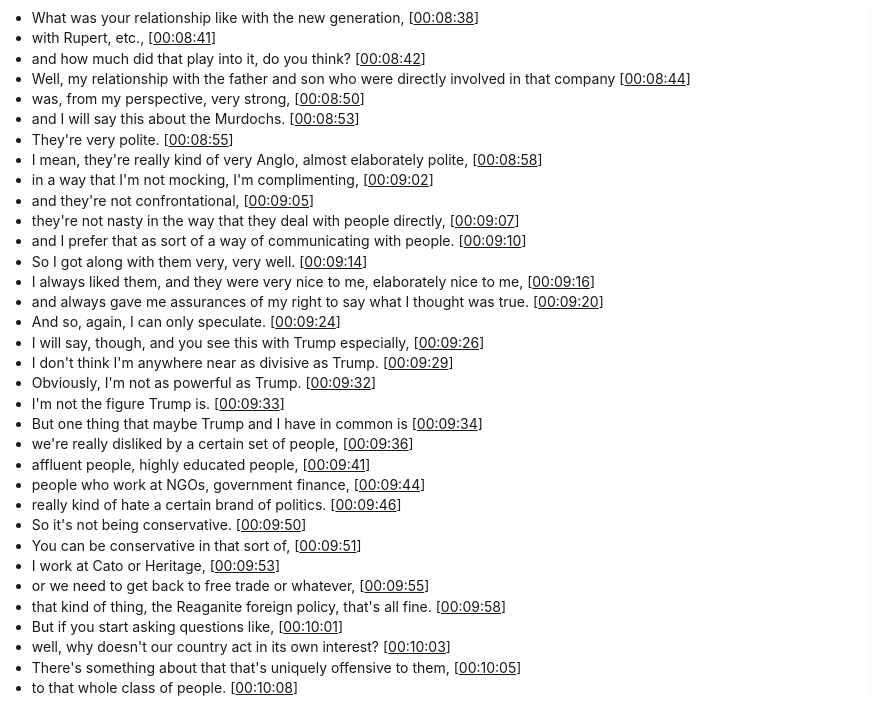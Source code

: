 *  What was your relationship like with the new generation, [[00:08:38](https://www.youtube.com/watch?v=4pLY1X46H1E&t=518.36s)]
*  with Rupert, etc., [[00:08:41](https://www.youtube.com/watch?v=4pLY1X46H1E&t=521.36s)]
*  and how much did that play into it, do you think? [[00:08:42](https://www.youtube.com/watch?v=4pLY1X46H1E&t=522.96s)]
*  Well, my relationship with the father and son who were directly involved in that company [[00:08:44](https://www.youtube.com/watch?v=4pLY1X46H1E&t=524.76s)]
*  was, from my perspective, very strong, [[00:08:50](https://www.youtube.com/watch?v=4pLY1X46H1E&t=530.76s)]
*  and I will say this about the Murdochs. [[00:08:53](https://www.youtube.com/watch?v=4pLY1X46H1E&t=533.16s)]
*  They're very polite. [[00:08:55](https://www.youtube.com/watch?v=4pLY1X46H1E&t=535.76s)]
*  I mean, they're really kind of very Anglo, almost elaborately polite, [[00:08:58](https://www.youtube.com/watch?v=4pLY1X46H1E&t=538.56s)]
*  in a way that I'm not mocking, I'm complimenting, [[00:09:02](https://www.youtube.com/watch?v=4pLY1X46H1E&t=542.76s)]
*  and they're not confrontational, [[00:09:05](https://www.youtube.com/watch?v=4pLY1X46H1E&t=545.16s)]
*  they're not nasty in the way that they deal with people directly, [[00:09:07](https://www.youtube.com/watch?v=4pLY1X46H1E&t=547.76s)]
*  and I prefer that as sort of a way of communicating with people. [[00:09:10](https://www.youtube.com/watch?v=4pLY1X46H1E&t=550.96s)]
*  So I got along with them very, very well. [[00:09:14](https://www.youtube.com/watch?v=4pLY1X46H1E&t=554.16s)]
*  I always liked them, and they were very nice to me, elaborately nice to me, [[00:09:16](https://www.youtube.com/watch?v=4pLY1X46H1E&t=556.56s)]
*  and always gave me assurances of my right to say what I thought was true. [[00:09:20](https://www.youtube.com/watch?v=4pLY1X46H1E&t=560.36s)]
*  And so, again, I can only speculate. [[00:09:24](https://www.youtube.com/watch?v=4pLY1X46H1E&t=564.9599999999999s)]
*  I will say, though, and you see this with Trump especially, [[00:09:26](https://www.youtube.com/watch?v=4pLY1X46H1E&t=566.36s)]
*  I don't think I'm anywhere near as divisive as Trump. [[00:09:29](https://www.youtube.com/watch?v=4pLY1X46H1E&t=569.76s)]
*  Obviously, I'm not as powerful as Trump. [[00:09:32](https://www.youtube.com/watch?v=4pLY1X46H1E&t=572.16s)]
*  I'm not the figure Trump is. [[00:09:33](https://www.youtube.com/watch?v=4pLY1X46H1E&t=573.36s)]
*  But one thing that maybe Trump and I have in common is [[00:09:34](https://www.youtube.com/watch?v=4pLY1X46H1E&t=574.76s)]
*  we're really disliked by a certain set of people, [[00:09:36](https://www.youtube.com/watch?v=4pLY1X46H1E&t=576.9599999999999s)]
*  affluent people, highly educated people, [[00:09:41](https://www.youtube.com/watch?v=4pLY1X46H1E&t=581.5600000000001s)]
*  people who work at NGOs, government finance, [[00:09:44](https://www.youtube.com/watch?v=4pLY1X46H1E&t=584.76s)]
*  really kind of hate a certain brand of politics. [[00:09:46](https://www.youtube.com/watch?v=4pLY1X46H1E&t=586.76s)]
*  So it's not being conservative. [[00:09:50](https://www.youtube.com/watch?v=4pLY1X46H1E&t=590.16s)]
*  You can be conservative in that sort of, [[00:09:51](https://www.youtube.com/watch?v=4pLY1X46H1E&t=591.76s)]
*  I work at Cato or Heritage, [[00:09:53](https://www.youtube.com/watch?v=4pLY1X46H1E&t=593.96s)]
*  or we need to get back to free trade or whatever, [[00:09:55](https://www.youtube.com/watch?v=4pLY1X46H1E&t=595.5600000000001s)]
*  that kind of thing, the Reaganite foreign policy, that's all fine. [[00:09:58](https://www.youtube.com/watch?v=4pLY1X46H1E&t=598.16s)]
*  But if you start asking questions like, [[00:10:01](https://www.youtube.com/watch?v=4pLY1X46H1E&t=601.76s)]
*  well, why doesn't our country act in its own interest? [[00:10:03](https://www.youtube.com/watch?v=4pLY1X46H1E&t=603.16s)]
*  There's something about that that's uniquely offensive to them, [[00:10:05](https://www.youtube.com/watch?v=4pLY1X46H1E&t=605.76s)]
*  to that whole class of people. [[00:10:08](https://www.youtube.com/watch?v=4pLY1X46H1E&t=608.76s)]
